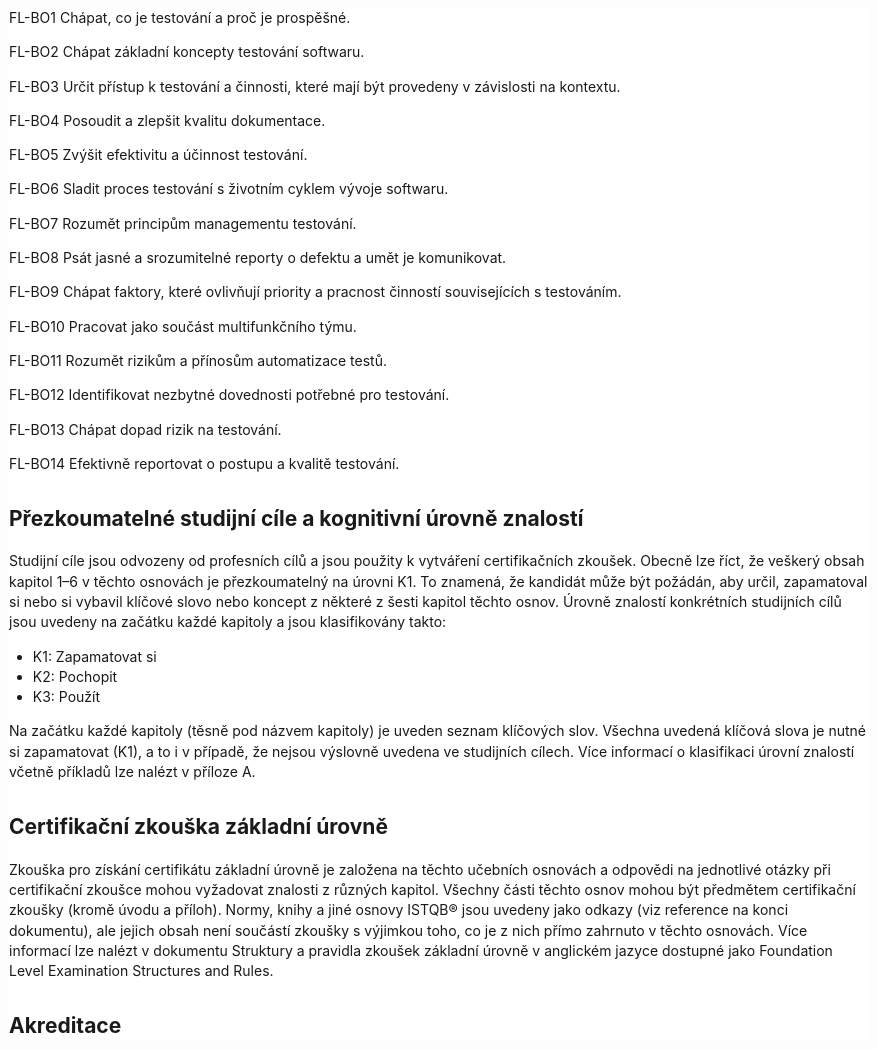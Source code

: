 FL-BO1 Chápat, co je testování a proč je prospěšné.

FL-BO2 Chápat základní koncepty testování softwaru.

FL-BO3 Určit přístup k testování a činnosti, které mají být provedeny v závislosti na kontextu.

FL-BO4 Posoudit a zlepšit kvalitu dokumentace.

FL-BO5 Zvýšit efektivitu a účinnost testování.

FL-BO6 Sladit proces testování s životním cyklem vývoje softwaru.

FL-BO7 Rozumět principům managementu testování.

FL-BO8 Psát jasné a srozumitelné reporty o defektu a umět je komunikovat.

FL-BO9 Chápat faktory, které ovlivňují priority a pracnost činností souvisejících s testováním.

FL-BO10 Pracovat jako součást multifunkčního týmu.

FL-BO11 Rozumět rizikům a přínosům automatizace testů.

FL-BO12 Identifikovat nezbytné dovednosti potřebné pro testování.

FL-BO13 Chápat dopad rizik na testování.

FL-BO14 Efektivně reportovat o postupu a kvalitě testování.

## Přezkoumatelné studijní cíle a kognitivní úrovně znalostí

Studijní cíle jsou odvozeny od profesních cílů a jsou použity k vytváření certifikačních zkoušek. Obecně lze říct, že veškerý obsah kapitol 1–6 v těchto osnovách je přezkoumatelný na úrovni K1. To znamená, že kandidát může být požádán, aby určil, zapamatoval si nebo si vybavil klíčové slovo nebo koncept z některé z šesti kapitol těchto osnov. Úrovně znalostí konkrétních studijních cílů jsou uvedeny na začátku každé kapitoly a jsou klasifikovány takto:

* K1: Zapamatovat si
* K2: Pochopit
* K3: Použít

Na začátku každé kapitoly (těsně pod názvem kapitoly) je uveden seznam klíčových slov. Všechna uvedená klíčová slova je nutné si zapamatovat (K1), a to i v případě, že nejsou výslovně uvedena ve studijních cílech. Více informací o klasifikaci úrovní znalostí včetně příkladů lze nalézt v příloze A.

## Certifikační zkouška základní úrovně

Zkouška pro získání certifikátu základní úrovně je založena na těchto učebních osnovách a odpovědi na jednotlivé otázky při certifikační zkoušce mohou vyžadovat znalosti z různých kapitol. Všechny části těchto osnov mohou být předmětem certifikační zkoušky (kromě úvodu a příloh). Normy, knihy a jiné osnovy ISTQB® jsou uvedeny jako odkazy (viz reference na konci dokumentu), ale jejich obsah není součástí zkoušky s výjimkou toho, co je z nich přímo zahrnuto v těchto osnovách. Více informací lze nalézt v dokumentu Struktury a pravidla zkoušek základní úrovně v anglickém jazyce dostupné jako Foundation Level Examination Structures and Rules.

## Akreditace
